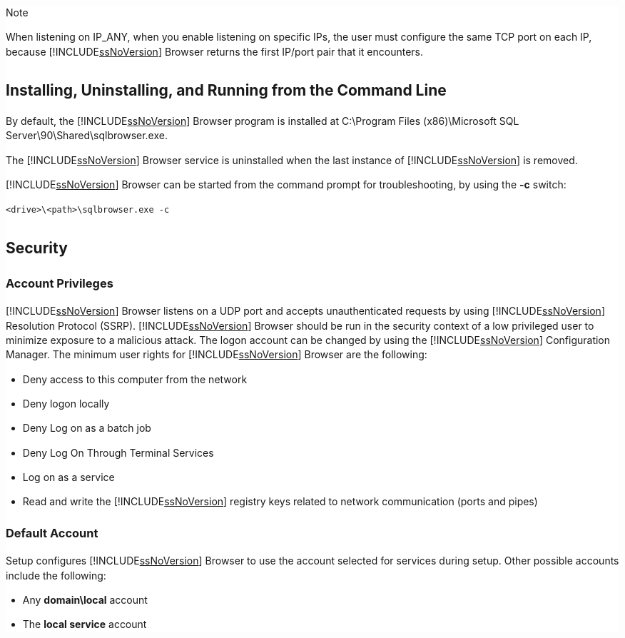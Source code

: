 > [!NOTE]  
>  When listening on IP_ANY, when you enable listening on specific IPs, the user must configure the same TCP port on each IP, because [!INCLUDE[ssNoVersion](../../advanced-analytics/r-services/includes/ssnoversion-md.md)] Browser returns the first IP/port pair that it encounters.  
  
## Installing, Uninstalling, and Running from the Command Line  
 By default, the [!INCLUDE[ssNoVersion](../../advanced-analytics/r-services/includes/ssnoversion-md.md)] Browser program is installed at C:\Program Files (x86)\Microsoft SQL Server\90\Shared\sqlbrowser.exe.  
  
 The [!INCLUDE[ssNoVersion](../../advanced-analytics/r-services/includes/ssnoversion-md.md)] Browser service is uninstalled when the last instance of [!INCLUDE[ssNoVersion](../../advanced-analytics/r-services/includes/ssnoversion-md.md)] is removed.  
  
 [!INCLUDE[ssNoVersion](../../advanced-analytics/r-services/includes/ssnoversion-md.md)] Browser can be started from the command prompt for troubleshooting, by using the **-c** switch:  
  
```  
<drive>\<path>\sqlbrowser.exe -c  
```  
  
## Security  
  
### Account Privileges  
 [!INCLUDE[ssNoVersion](../../advanced-analytics/r-services/includes/ssnoversion-md.md)] Browser listens on a UDP port and accepts unauthenticated requests by using [!INCLUDE[ssNoVersion](../../advanced-analytics/r-services/includes/ssnoversion-md.md)] Resolution Protocol (SSRP). [!INCLUDE[ssNoVersion](../../advanced-analytics/r-services/includes/ssnoversion-md.md)] Browser should be run in the security context of a low privileged user to minimize exposure to a malicious attack. The logon account can be changed by using the [!INCLUDE[ssNoVersion](../../advanced-analytics/r-services/includes/ssnoversion-md.md)] Configuration Manager. The minimum user rights for [!INCLUDE[ssNoVersion](../../advanced-analytics/r-services/includes/ssnoversion-md.md)] Browser are the following:  
  
-   Deny access to this computer from the network  
  
-   Deny logon locally  
  
-   Deny Log on as a batch job  
  
-   Deny Log On Through Terminal Services  
  
-   Log on as a service  
  
-   Read and write the [!INCLUDE[ssNoVersion](../../advanced-analytics/r-services/includes/ssnoversion-md.md)] registry keys related to network communication (ports and pipes)  
  
### Default Account  
 Setup configures [!INCLUDE[ssNoVersion](../../advanced-analytics/r-services/includes/ssnoversion-md.md)] Browser to use the account selected for services during setup. Other possible accounts include the following:  
  
-   Any **domain\local** account  
  
-   The **local service** account  
  